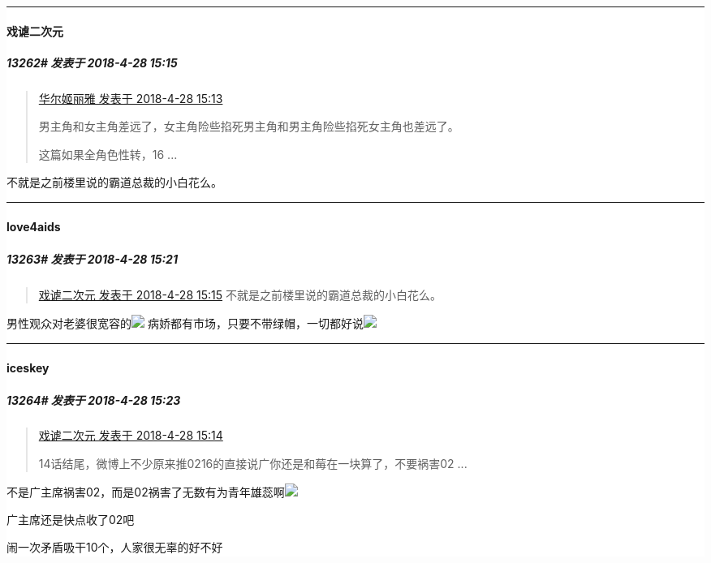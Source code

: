 





-----

####  戏谑二次元  
##### 13262#       发表于 2018-4-28 15:15



<blockquote><a href="httphttps://bbs.saraba1st.com/2b/forum.php?mod=redirect&amp;goto=findpost&amp;pid=39407644&amp;ptid=1636434" target="_blank">华尔姬丽雅 发表于 2018-4-28 15:13</a>

男主角和女主角差远了，女主角险些掐死男主角和男主角险些掐死女主角也差远了。

这篇如果全角色性转，16 ...</blockquote>
不就是之前楼里说的霸道总裁的小白花么。







-----

####  love4aids  
##### 13263#       发表于 2018-4-28 15:21



<blockquote><a href="httphttps://bbs.saraba1st.com/2b/forum.php?mod=redirect&amp;goto=findpost&amp;pid=39407665&amp;ptid=1636434" target="_blank">戏谑二次元 发表于 2018-4-28 15:15</a>
不就是之前楼里说的霸道总裁的小白花么。</blockquote>
男性观众对老婆很宽容的<img src="https://static.saraba1st.com/image/smiley/face2017/067.png" referrerpolicy="no-referrer">
病娇都有市场，只要不带绿帽，一切都好说<img src="https://static.saraba1st.com/image/smiley/face2017/067.png" referrerpolicy="no-referrer">







-----

####  iceskey  
##### 13264#       发表于 2018-4-28 15:23



<blockquote><a href="httphttps://bbs.saraba1st.com/2b/forum.php?mod=redirect&amp;goto=findpost&amp;pid=39407650&amp;ptid=1636434" target="_blank">戏谑二次元 发表于 2018-4-28 15:14</a>

14话结尾，微博上不少原来推0216的直接说广你还是和莓在一块算了，不要祸害02 ...</blockquote>
不是广主席祸害02，而是02祸害了无数有为青年雄蕊啊<img src="https://static.saraba1st.com/image/smiley/face2017/068.png" referrerpolicy="no-referrer">

广主席还是快点收了02吧

闹一次矛盾吸干10个，人家很无辜的好不好

